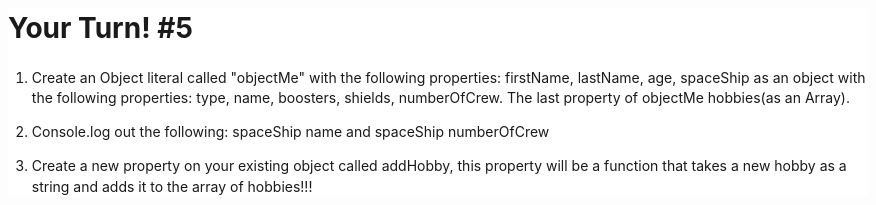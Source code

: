 # Your Turn! #5

1. Create an Object literal called "objectMe" with the following properties: firstName, lastName, age, spaceShip as an object with the following properties: type, name, boosters, shields, numberOfCrew. The last property of objectMe hobbies(as an Array).

2. Console.log out the following: spaceShip name and spaceShip numberOfCrew

3. Create a new property on your existing object called addHobby, this property will be a function that takes a new hobby as a string and adds it to the array of hobbies!!!
```
